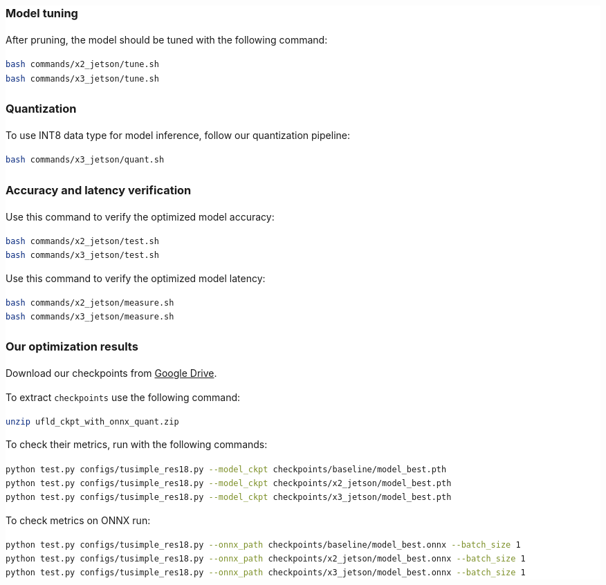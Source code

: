 ### Model tuning

After pruning, the model should be tuned with the following command:

```bash
bash commands/x2_jetson/tune.sh
bash commands/x3_jetson/tune.sh
```

### Quantization

To use INT8 data type for model inference, follow our quantization pipeline:

```bash
bash commands/x3_jetson/quant.sh
```

### Accuracy and latency verification

Use this command to verify the optimized model accuracy:

```bash
bash commands/x2_jetson/test.sh
bash commands/x3_jetson/test.sh
```

Use this command to verify the optimized model latency:

```bash
bash commands/x2_jetson/measure.sh
bash commands/x3_jetson/measure.sh
```

### Our optimization results

Download our checkpoints from [Google Drive](https://drive.google.com/file/d/1uDzWVkCwWnY5XZ8CH80b0vGVxRSmDU9G/view?usp=sharing).

To extract `checkpoints` use the following command:

```bash
unzip ufld_ckpt_with_onnx_quant.zip
```

To check their metrics, run with the following commands:

```bash
python test.py configs/tusimple_res18.py --model_ckpt checkpoints/baseline/model_best.pth
python test.py configs/tusimple_res18.py --model_ckpt checkpoints/x2_jetson/model_best.pth
python test.py configs/tusimple_res18.py --model_ckpt checkpoints/x3_jetson/model_best.pth
```

To check metrics on ONNX run:

```bash
python test.py configs/tusimple_res18.py --onnx_path checkpoints/baseline/model_best.onnx --batch_size 1
python test.py configs/tusimple_res18.py --onnx_path checkpoints/x2_jetson/model_best.onnx --batch_size 1
python test.py configs/tusimple_res18.py --onnx_path checkpoints/x3_jetson/model_best.onnx --batch_size 1
```
